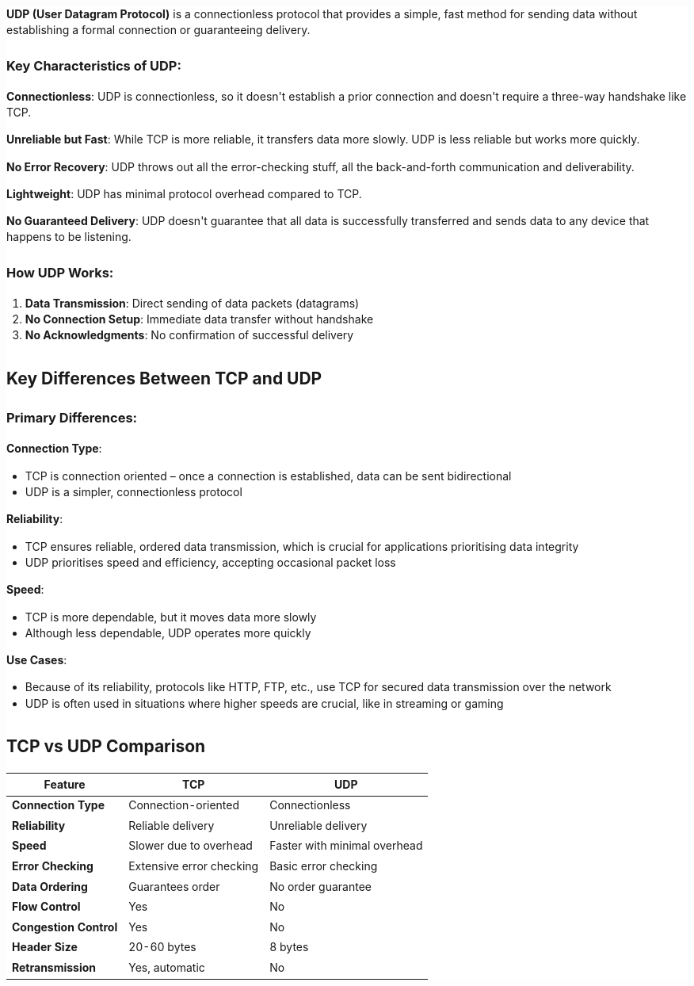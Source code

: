**UDP (User Datagram Protocol)** is a connectionless protocol that provides a simple, fast method for sending data without establishing a formal connection or guaranteeing delivery.

### Key Characteristics of UDP:

**Connectionless**: UDP is connectionless, so it doesn't establish a prior connection and doesn't require a three-way handshake like TCP.

**Unreliable but Fast**: While TCP is more reliable, it transfers data more slowly. UDP is less reliable but works more quickly.

**No Error Recovery**: UDP throws out all the error-checking stuff, all the back-and-forth communication and deliverability.

**Lightweight**: UDP has minimal protocol overhead compared to TCP.

**No Guaranteed Delivery**: UDP doesn't guarantee that all data is successfully transferred and sends data to any device that happens to be listening.

### How UDP Works:

1. **Data Transmission**: Direct sending of data packets (datagrams)
2. **No Connection Setup**: Immediate data transfer without handshake
3. **No Acknowledgments**: No confirmation of successful delivery

## Key Differences Between TCP and UDP

### Primary Differences:

**Connection Type**:
- TCP is connection oriented – once a connection is established, data can be sent bidirectional
- UDP is a simpler, connectionless protocol

**Reliability**:
- TCP ensures reliable, ordered data transmission, which is crucial for applications prioritising data integrity
- UDP prioritises speed and efficiency, accepting occasional packet loss

**Speed**:
- TCP is more dependable, but it moves data more slowly
- Although less dependable, UDP operates more quickly

**Use Cases**:
- Because of its reliability, protocols like HTTP, FTP, etc., use TCP for secured data transmission over the network
- UDP is often used in situations where higher speeds are crucial, like in streaming or gaming

## TCP vs UDP Comparison

| Feature | TCP | UDP |
|---------|-----|-----|
| **Connection Type** | Connection-oriented | Connectionless |
| **Reliability** | Reliable delivery | Unreliable delivery |
| **Speed** | Slower due to overhead | Faster with minimal overhead |
| **Error Checking** | Extensive error checking | Basic error checking |
| **Data Ordering** | Guarantees order | No order guarantee |
| **Flow Control** | Yes | No |
| **Congestion Control** | Yes | No |
| **Header Size** | 20-60 bytes | 8 bytes |
| **Retransmission** | Yes, automatic | No |